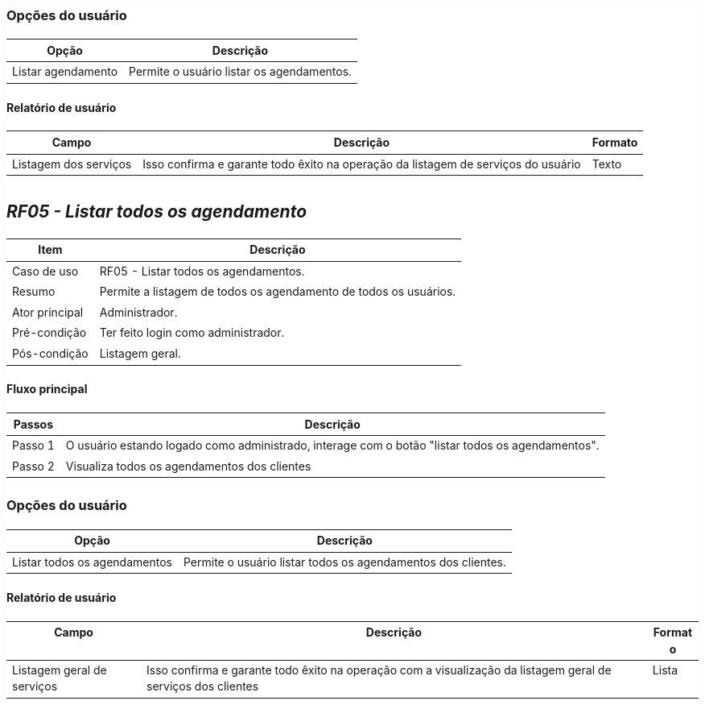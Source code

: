 

### Opções do usuário
| Opção                 | Descrição                                                      |
|-----------------------|----------------------------------------------------------------|
| Listar agendamento   | Permite o usuário listar os agendamentos.                   |




#### Relatório de usuário
| Campo                    | Descrição                                                             | Formato |
| ------------------------ | --------------------------------------------------------------------- | ------- |
| Listagem dos serviços | Isso confirma e garante todo êxito na operação da listagem de serviços do usuário | Texto |

## *RF05 - Listar todos os agendamento*

| Item            | Descrição                                                                                                                                                      |
| --------------- | -------------------------------------------------------------------------------------------------------------------------------------------------------------- |
| Caso de uso     |  RF05 - Listar todos os agendamentos.                                                                                                                              |
| Resumo          | Permite a listagem de todos os agendamento de todos os usuários.  |
| Ator principal  |Administrador.                                                                                                                |
| Pré-condição    | Ter feito login como administrador.                                                                                                |
| Pós-condição    | Listagem geral.     |                                                                                                     

#### Fluxo principal

| Passos  | Descrição                                                                                                                                              |
| ------- | ------------------------------------------------------------------------------------------------------------------------------------------------------ |
| Passo 1 | O usuário estando logado como administrado, interage com o botão "listar todos os agendamentos".                                                                            |
| Passo 2| Visualiza todos os agendamentos dos clientes                                                                           

### Opções do usuário
| Opção                 | Descrição                                                      |
|-----------------------|----------------------------------------------------------------|
| Listar todos os agendamentos   | Permite o usuário listar todos os agendamentos dos clientes.                   |




#### Relatório de usuário
| Campo                    | Descrição                                                             | Formato |
| ------------------------ | --------------------------------------------------------------------- | ------- |
| Listagem geral de serviços | Isso confirma e garante todo êxito na operação com a visualização da listagem geral de serviços dos clientes| Lista|

